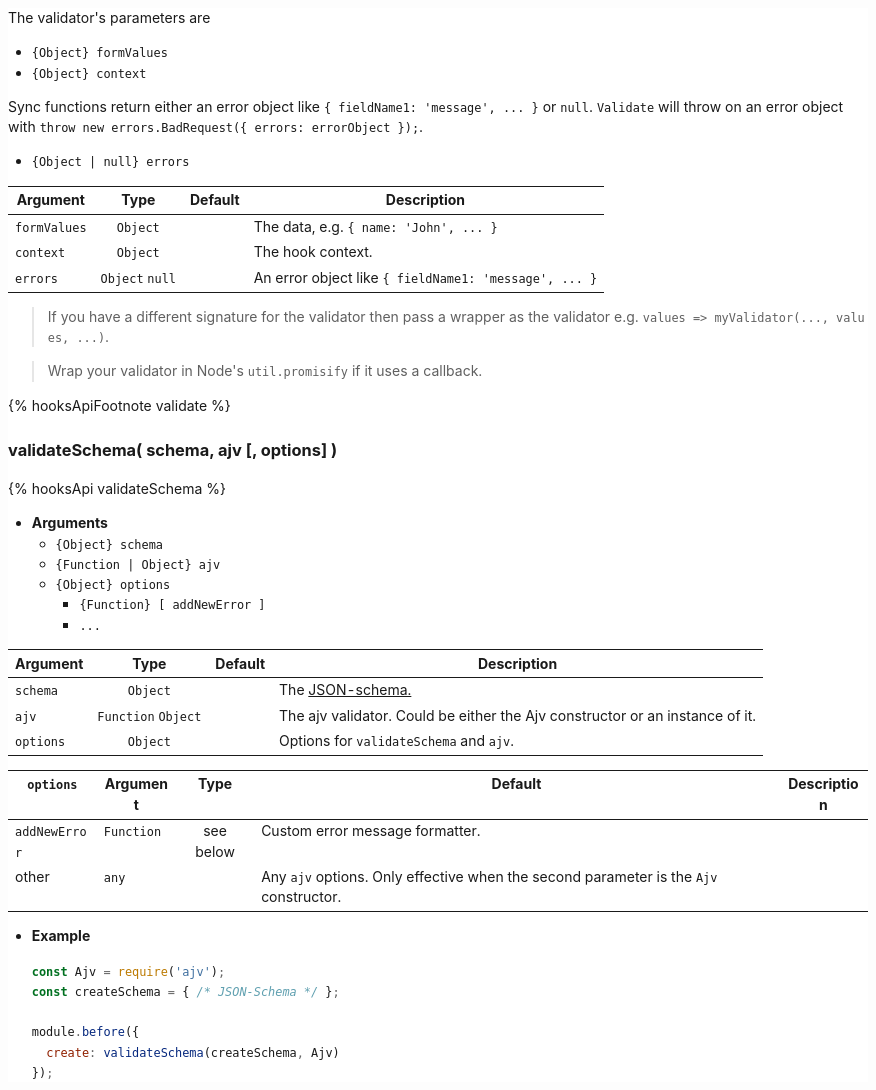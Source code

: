   The validator's parameters are
  
  - `{Object} formValues`
  - `{Object} context`
  
  Sync functions return either an error object like `{ fieldName1: 'message', ... }` or `null`. `Validate` will throw on an error object with `throw new errors.BadRequest({ errors: errorObject });`.
  
  - `{Object | null} errors`

Argument | Type | Default | Description
---|:---:|---|---
`formValues` | `Object` | | The data, e.g. `{ name: 'John', ... }`
`context` | `Object` | | The hook context.
`errors` | `Object` `null` | | An error object like `{ fieldName1: 'message', ... }`
  
  > If you have a different signature for the validator then pass a wrapper as the validator e.g. `values => myValidator(..., values, ...)`.

  > Wrap your validator in Node's `util.promisify` if it uses a callback.
  
{% hooksApiFootnote validate %}


<h3 id="validateschema">validateSchema( schema, ajv [, options] )</h3>
  
{% hooksApi validateSchema %}

- **Arguments**
  - `{Object} schema`
  - `{Function | Object} ajv`
  - `{Object} options`
    - `{Function} [ addNewError ]`
    - `...`

Argument | Type | Default | Description
---|:---:|---|---
`schema` | `Object` |  | The [JSON-schema.](https://code.tutsplus.com/tutorials/validating-data-with-json-schema-part-1--cms-25343)
`ajv` | `Function` `Object` | | The ajv validator. Could be either the Ajv constructor or an instance of it.
`options` | `Object` | | Options for `validateSchema` and `ajv`.

`options` | Argument | Type | Default | Description
---|---|:---:|---|---
 | `addNewError` | `Function` | see below | Custom error message formatter.
 | other | `any` | | Any `ajv` options. Only effective when the second parameter is the `Ajv` constructor.

- **Example**

  ``` js
  const Ajv = require('ajv');
  const createSchema = { /* JSON-Schema */ };
  
  module.before({
    create: validateSchema(createSchema, Ajv)
  });
  ```
